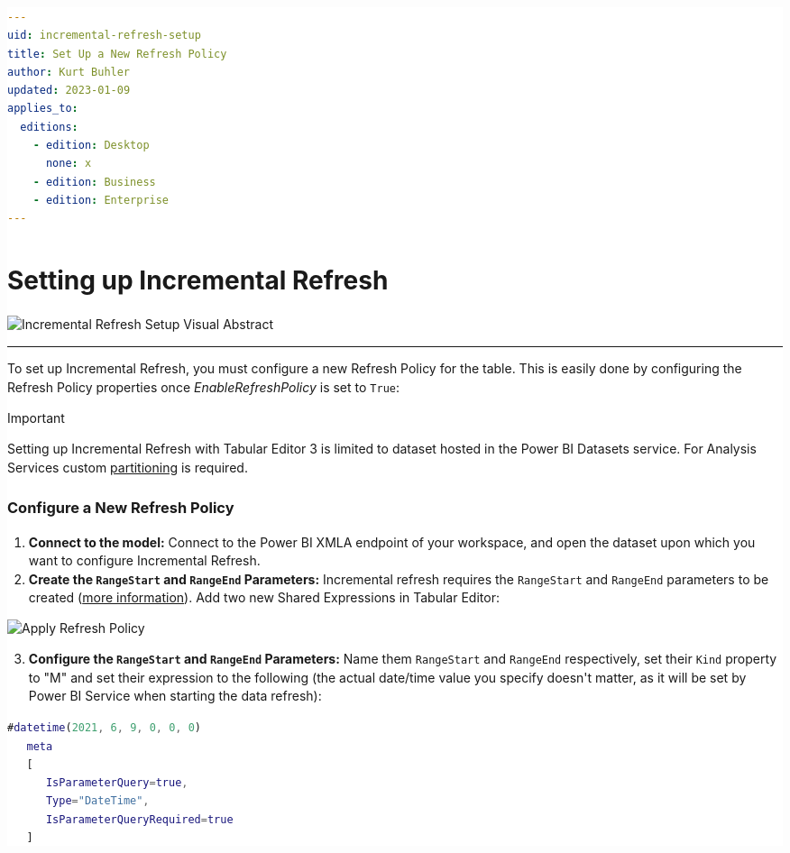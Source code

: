 ```yaml
---
uid: incremental-refresh-setup
title: Set Up a New Refresh Policy
author: Kurt Buhler
updated: 2023-01-09
applies_to:
  editions:
    - edition: Desktop
      none: x
    - edition: Business
    - edition: Enterprise
---
```


# Setting up Incremental Refresh

![Incremental Refresh Setup Visual Abstract](~/content/assets/images/incremental-refresh-setup-refresh-policy.png)

---

To set up Incremental Refresh, you must configure a new Refresh Policy for the table. This is easily done by configuring the Refresh Policy properties once _EnableRefreshPolicy_ is set to `True`:

> [!IMPORTANT]
> Setting up Incremental Refresh with Tabular Editor 3 is limited to dataset hosted in the Power BI Datasets service.
> For Analysis Services custom [partitioning](https://learn.microsoft.com/en-us/analysis-services/tabular-models/partitions-ssas-tabular?view=asallproducts-allversions) is required.

### Configure a New Refresh Policy

1. **Connect to the model:** Connect to the Power BI XMLA endpoint of your workspace, and open the dataset upon which you want to configure Incremental Refresh.
2. **Create the `RangeStart` and `RangeEnd` Parameters:** Incremental refresh requires the `RangeStart` and `RangeEnd` parameters to be created ([more information](https://docs.microsoft.com/en-us/power-bi/connect-data/incremental-refresh-configure#create-parameters)). Add two new Shared Expressions in Tabular Editor:

<img src="~/content/assets/images/create-shared-expression-te3.png" class="noscale" alt="Apply Refresh Policy" style="width:400px !important"/>

3. **Configure the `RangeStart` and `RangeEnd` Parameters:** Name them `RangeStart` and `RangeEnd` respectively, set their `Kind` property to "M" and set their expression to the following (the actual date/time value you specify doesn't matter, as it will be set by Power BI Service when starting the data refresh):

```M
#datetime(2021, 6, 9, 0, 0, 0) 
   meta 
   [
      IsParameterQuery=true, 
      Type="DateTime", 
      IsParameterQueryRequired=true
   ]
```
